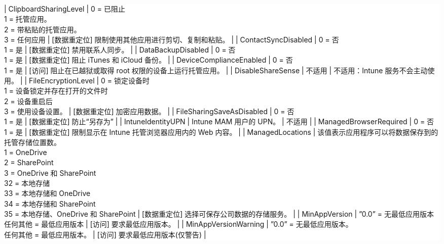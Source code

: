 | ClipboardSharingLevel       | 0 = 已阻止<br>1 = 托管应用。<br>2 = 带粘贴的托管应用。<br>3 = 任何应用                                                                                                                                                                                                                            | [数据重定位] 限制使用其他应用进行剪切、复制和粘贴。                                                                                                                         |
| ContactSyncDisabled         | 0 = 否<br>1 = 是                                                                                                                                                                                                                                                                                           | [数据重定位] 禁用联系人同步。                                                                                                                                                 |
| DataBackupDisabled          | 0 = 否<br>1 = 是                                                                                                                                                                                                                                                                                           | [数据重定位] 阻止 iTunes 和 iCloud 备份。                                                                                                                                     |
| DeviceComplianceEnabled     | 0 = 否<br>1 = 是                                                                                                                                                                                                                                                                                           | [访问] 阻止在已越狱或取得 root 权限的设备上运行托管应用。                                                                                                                |
| DisableShareSense           | 不适用                                                                                                                                                                                                                                                                                                         | 不适用：Intune 服务不会主动使用。                                                                                                                                                |
| FileEncryptionLevel         | 0 = 锁定设备时<br>1 = 设备锁定并存在打开的文件时<br>2 = 设备重启后<br>3 = 使用设备设置。                                                                                                                                                                      | [数据重定位] 加密应用数据。                                                                                                                                                      |
| FileSharingSaveAsDisabled   | 0 = 否<br>1 = 是                                                                                                                                                                                                                                                                                           | [数据重定位] 防止“另存为”                                                                                                                                                     |
| IntuneIdentityUPN           | Intune MAM 用户的 UPN。                                                                                                                                                                                                                                                                                  | 不适用                                                                                                                                                                                     |
| ManagedBrowserRequired      | 0 = 否<br>1 = 是                                                                                                                                                                                                                                                                                           | [数据重定位] 限制显示在 Intune 托管浏览器应用内的 Web 内容。                                                                                                     |
| ManagedLocations            | 该值表示应用程序可以将数据保存到的托管存储位置数。 <br>1 = OneDrive<br>2 = SharePoint<br>3 = OneDrive 和 SharePoint<br>32 = 本地存储<br>33 = 本地存储和 OneDrive<br>34 = 本地存储和 SharePoint<br>35 = 本地存储、OneDrive 和 SharePoint | [数据重定位] 选择可保存公司数据的存储服务。                                                                                                          |
| MinAppVersion               | ”0.0” = 无最低应用版本<br>任何其他 = 最低应用版本                                                                                                                                                                                                                                       | [访问] 要求最低应用版本。                                                                                                                                                    |
| MinAppVersionWarning        | ”0.0” = 无最低应用版本。<br>任何其他 = 最低应用版本。                                                                                                                                                                                                                                       | [访问] 要求最低应用版本(仅警告)                                                                                                                                     |